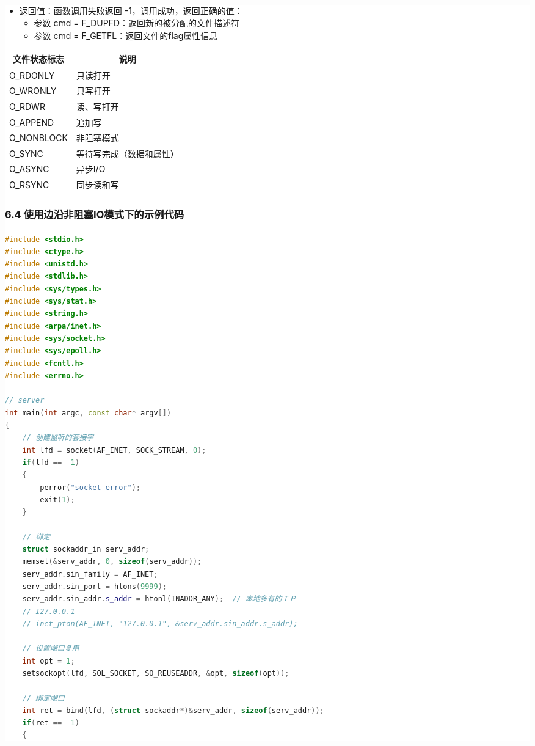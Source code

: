 - 返回值：函数调用失败返回 -1，调用成功，返回正确的值： 
  - 参数 cmd = F_DUPFD：返回新的被分配的文件描述符
  - 参数 cmd = F_GETFL：返回文件的flag属性信息

| 文件状态标志 | 说明                     |
| ------------ | ------------------------ |
| O_RDONLY     | 只读打开                 |
| O_WRONLY     | 只写打开                 |
| O_RDWR       | 读、写打开               |
| O_APPEND     | 追加写                   |
| O_NONBLOCK   | 非阻塞模式               |
| O_SYNC       | 等待写完成（数据和属性） |
| O_ASYNC      | 异步I/O                  |
| O_RSYNC      | 同步读和写               |

### 6.4 使用边沿非阻塞IO模式下的示例代码

```cpp
#include <stdio.h>
#include <ctype.h>
#include <unistd.h>
#include <stdlib.h>
#include <sys/types.h>
#include <sys/stat.h>
#include <string.h>
#include <arpa/inet.h>
#include <sys/socket.h>
#include <sys/epoll.h>
#include <fcntl.h>
#include <errno.h>

// server
int main(int argc, const char* argv[])
{
    // 创建监听的套接字
    int lfd = socket(AF_INET, SOCK_STREAM, 0);
    if(lfd == -1)
    {
        perror("socket error");
        exit(1);
    }

    // 绑定
    struct sockaddr_in serv_addr;
    memset(&serv_addr, 0, sizeof(serv_addr));
    serv_addr.sin_family = AF_INET;
    serv_addr.sin_port = htons(9999);
    serv_addr.sin_addr.s_addr = htonl(INADDR_ANY);  // 本地多有的ＩＰ
    // 127.0.0.1
    // inet_pton(AF_INET, "127.0.0.1", &serv_addr.sin_addr.s_addr);
    
    // 设置端口复用
    int opt = 1;
    setsockopt(lfd, SOL_SOCKET, SO_REUSEADDR, &opt, sizeof(opt));

    // 绑定端口
    int ret = bind(lfd, (struct sockaddr*)&serv_addr, sizeof(serv_addr));
    if(ret == -1)
    {
```